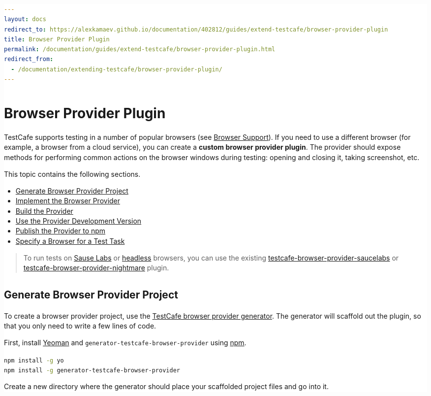 ```yaml
---
layout: docs
redirect_to: https://alexkamaev.github.io/documentation/402812/guides/extend-testcafe/browser-provider-plugin
title: Browser Provider Plugin
permalink: /documentation/guides/extend-testcafe/browser-provider-plugin.html
redirect_from:
  - /documentation/extending-testcafe/browser-provider-plugin/
---
```

# Browser Provider Plugin

TestCafe supports testing in a number of popular browsers (see [Browser Support](../../guides/concepts/browsers.md)).
If you need to use a different browser (for example, a browser from a cloud service), you can create a **custom browser provider plugin**.
The provider should expose methods for performing common actions on the browser windows during testing: opening and closing it, taking screenshot, etc.

This topic contains the following sections.

* [Generate Browser Provider Project](#generate-browser-provider-project)
* [Implement the Browser Provider](#implement-the-browser-provider)
* [Build the Provider](#build-the-provider)
* [Use the Provider Development Version](#use-the-provider-development-version)
* [Publish the Provider to npm](#publish-the-provider-to-npm)
* [Specify a Browser for a Test Task](#specify-a-browser-for-a-test-task)

> To run tests on [Sause Labs](https://saucelabs.com) or [headless](https://github.com/segmentio/nightmare) browsers,
> you can use the existing [testcafe-browser-provider-saucelabs](https://github.com/DevExpress/testcafe-browser-provider-saucelabs/)
> or [testcafe-browser-provider-nightmare](https://github.com/ryx/testcafe-browser-provider-nightmare) plugin.

## Generate Browser Provider Project

To create a browser provider project, use the [TestCafe browser provider generator](https://github.com/DevExpress/generator-testcafe-browser-provider).
The generator will scaffold out the plugin, so that you only need to write a few lines of code.

First, install [Yeoman](http://yeoman.io) and `generator-testcafe-browser-provider` using [npm](https://www.npmjs.com/).

```bash
npm install -g yo
npm install -g generator-testcafe-browser-provider
```

Create a new directory where the generator should place your scaffolded project files and go into it.
